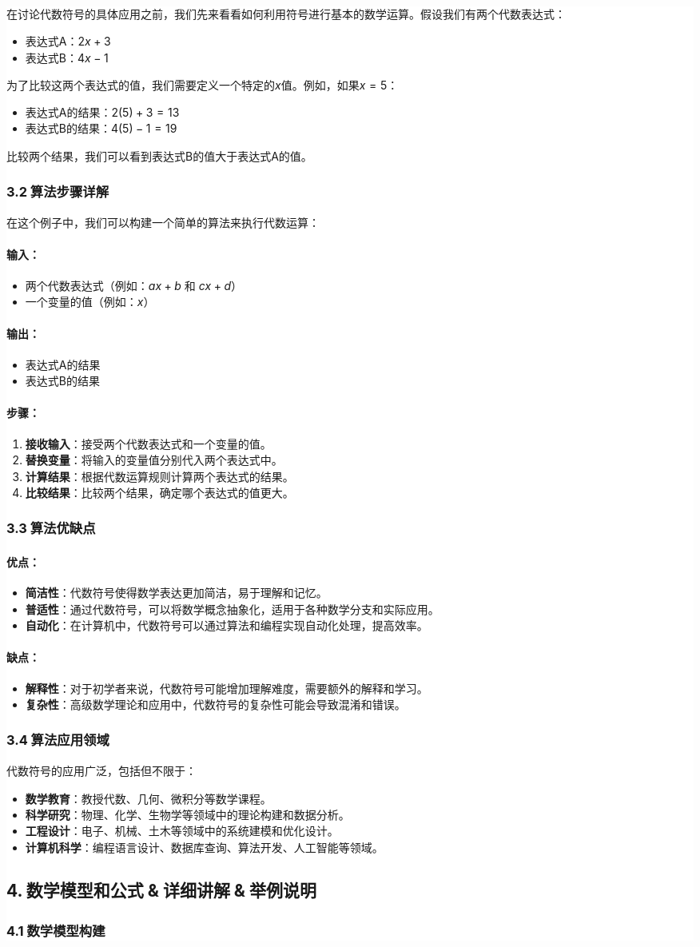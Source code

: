在讨论代数符号的具体应用之前，我们先来看看如何利用符号进行基本的数学运算。假设我们有两个代数表达式：

- 表达式A：$2x + 3$
- 表达式B：$4x - 1$

为了比较这两个表达式的值，我们需要定义一个特定的$x$值。例如，如果$x = 5$：

- 表达式A的结果：$2(5) + 3 = 13$
- 表达式B的结果：$4(5) - 1 = 19$

比较两个结果，我们可以看到表达式B的值大于表达式A的值。

### 3.2 算法步骤详解

在这个例子中，我们可以构建一个简单的算法来执行代数运算：

#### 输入：
- 两个代数表达式（例如：$ax + b$ 和 $cx + d$）
- 一个变量的值（例如：$x$）

#### 输出：
- 表达式A的结果
- 表达式B的结果

#### 步骤：
1. **接收输入**：接受两个代数表达式和一个变量的值。
2. **替换变量**：将输入的变量值分别代入两个表达式中。
3. **计算结果**：根据代数运算规则计算两个表达式的结果。
4. **比较结果**：比较两个结果，确定哪个表达式的值更大。

### 3.3 算法优缺点

#### 优点：
- **简洁性**：代数符号使得数学表达更加简洁，易于理解和记忆。
- **普适性**：通过代数符号，可以将数学概念抽象化，适用于各种数学分支和实际应用。
- **自动化**：在计算机中，代数符号可以通过算法和编程实现自动化处理，提高效率。

#### 缺点：
- **解释性**：对于初学者来说，代数符号可能增加理解难度，需要额外的解释和学习。
- **复杂性**：高级数学理论和应用中，代数符号的复杂性可能会导致混淆和错误。

### 3.4 算法应用领域

代数符号的应用广泛，包括但不限于：

- **数学教育**：教授代数、几何、微积分等数学课程。
- **科学研究**：物理、化学、生物学等领域中的理论构建和数据分析。
- **工程设计**：电子、机械、土木等领域中的系统建模和优化设计。
- **计算机科学**：编程语言设计、数据库查询、算法开发、人工智能等领域。

## 4. 数学模型和公式 & 详细讲解 & 举例说明

### 4.1 数学模型构建
